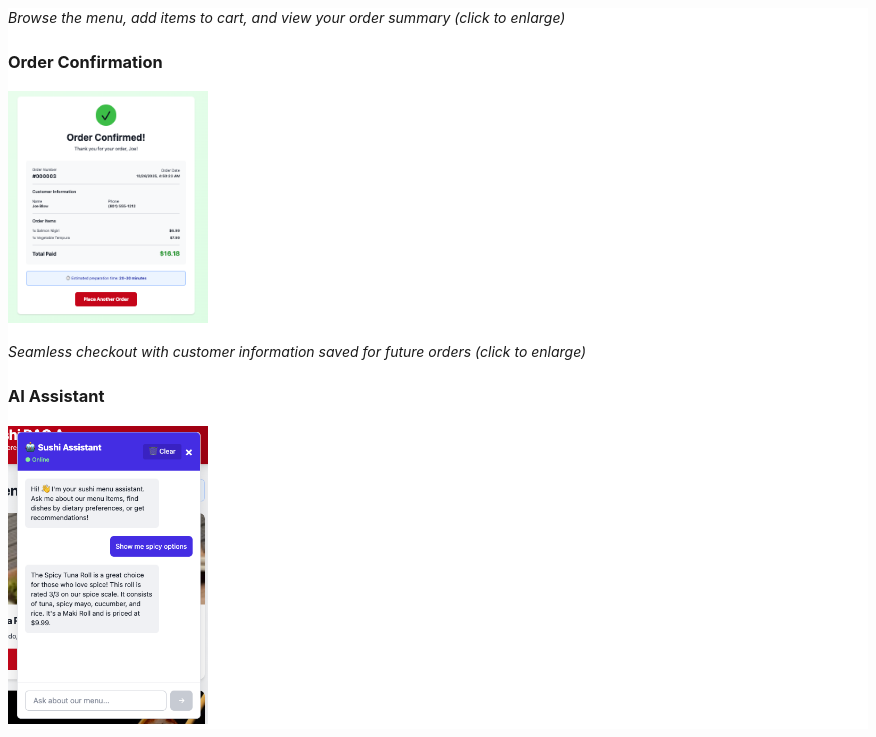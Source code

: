 *Browse the menu, add items to cart, and view your order summary (click to enlarge)*

### Order Confirmation
<a href="docs/images/1-order-conf.png" target="_blank">
  <img src="docs/images/1-order-conf.png" alt="Order confirmation" width="200">
</a>

*Seamless checkout with customer information saved for future orders (click to enlarge)*

### AI Assistant
<a href="docs/images/2-ai-assistant.png" target="_blank">
  <img src="docs/images/2-ai-assistant.png" alt="AI-powered assistant" width="200">
</a>
